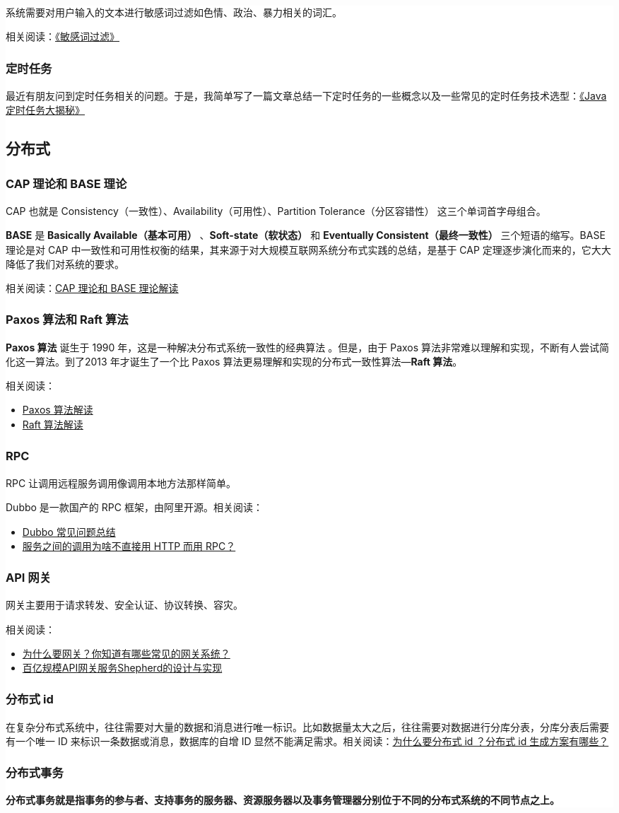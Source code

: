 系统需要对用户输入的文本进行敏感词过滤如色情、政治、暴力相关的词汇。

相关阅读：[《敏感词过滤》](./docs/system-design/security/sentive-words-filter.md)

### 定时任务

最近有朋友问到定时任务相关的问题。于是，我简单写了一篇文章总结一下定时任务的一些概念以及一些常见的定时任务技术选型：[《Java定时任务大揭秘》](./docs/system-design/schedule-task.md)

## 分布式

### CAP 理论和 BASE 理论

CAP 也就是 Consistency（一致性）、Availability（可用性）、Partition Tolerance（分区容错性） 这三个单词首字母组合。

**BASE** 是 **Basically Available（基本可用）** 、**Soft-state（软状态）** 和 **Eventually Consistent（最终一致性）** 三个短语的缩写。BASE 理论是对 CAP 中一致性和可用性权衡的结果，其来源于对大规模互联网系统分布式实践的总结，是基于 CAP 定理逐步演化而来的，它大大降低了我们对系统的要求。

相关阅读：[CAP 理论和 BASE 理论解读](docs/distributed-system/theorem&algorithm&protocol/cap&base-theorem.md)

### Paxos 算法和 Raft 算法

**Paxos 算法** 诞生于 1990 年，这是一种解决分布式系统一致性的经典算法 。但是，由于 Paxos 算法非常难以理解和实现，不断有人尝试简化这一算法。到了2013 年才诞生了一个比 Paxos 算法更易理解和实现的分布式一致性算法—**Raft 算法**。

相关阅读：

* [Paxos 算法解读](docs/distributed-system/theorem&algorithm&protocol/paxos-algorithm.md)
* [Raft 算法解读](docs/distributed-system/theorem&algorithm&protocol/raft-algorithm.md)

### RPC

RPC 让调用远程服务调用像调用本地方法那样简单。

Dubbo 是一款国产的 RPC 框架，由阿里开源。相关阅读：

* [Dubbo 常见问题总结](docs/distributed-system/rpc/dubbo.md)
* [服务之间的调用为啥不直接用 HTTP 而用 RPC？](docs/distributed-system/rpc/why-use-rpc.md)

### API 网关

网关主要用于请求转发、安全认证、协议转换、容灾。

相关阅读：

* [为什么要网关？你知道有哪些常见的网关系统？](docs/distributed-system/api-gateway.md)
* [百亿规模API网关服务Shepherd的设计与实现](https://tech.meituan.com/2021/05/20/shepherd-api-gateway.html)

### 分布式 id

在复杂分布式系统中，往往需要对大量的数据和消息进行唯一标识。比如数据量太大之后，往往需要对数据进行分库分表，分库分表后需要有一个唯一 ID 来标识一条数据或消息，数据库的自增 ID 显然不能满足需求。相关阅读：[为什么要分布式 id ？分布式 id 生成方案有哪些？](docs/distributed-system/distributed-id.md)

### 分布式事务

**分布式事务就是指事务的参与者、支持事务的服务器、资源服务器以及事务管理器分别位于不同的分布式系统的不同节点之上。**
